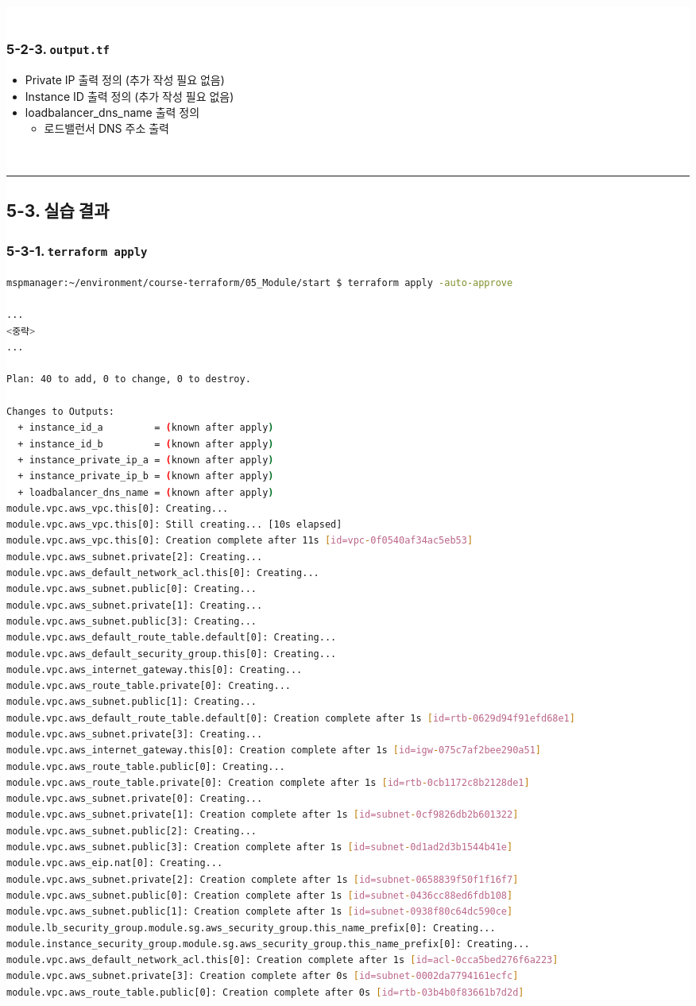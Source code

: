 <br>

### 5-2-3. `output.tf`

- Private IP 출력 정의 (추가 작성 필요 없음)
- Instance ID 출력 정의 (추가 작성 필요 없음)
- loadbalancer_dns_name 출력 정의
  - 로드밸런서 DNS 주소 출력

<br>

---

## 5-3. 실습 결과

### 5-3-1. `terraform apply`

```bash
mspmanager:~/environment/course-terraform/05_Module/start $ terraform apply -auto-approve

...
<중략>
...

Plan: 40 to add, 0 to change, 0 to destroy.

Changes to Outputs:
  + instance_id_a         = (known after apply)
  + instance_id_b         = (known after apply)
  + instance_private_ip_a = (known after apply)
  + instance_private_ip_b = (known after apply)
  + loadbalancer_dns_name = (known after apply)
module.vpc.aws_vpc.this[0]: Creating...
module.vpc.aws_vpc.this[0]: Still creating... [10s elapsed]
module.vpc.aws_vpc.this[0]: Creation complete after 11s [id=vpc-0f0540af34ac5eb53]
module.vpc.aws_subnet.private[2]: Creating...
module.vpc.aws_default_network_acl.this[0]: Creating...
module.vpc.aws_subnet.public[0]: Creating...
module.vpc.aws_subnet.private[1]: Creating...
module.vpc.aws_subnet.public[3]: Creating...
module.vpc.aws_default_route_table.default[0]: Creating...
module.vpc.aws_default_security_group.this[0]: Creating...
module.vpc.aws_internet_gateway.this[0]: Creating...
module.vpc.aws_route_table.private[0]: Creating...
module.vpc.aws_subnet.public[1]: Creating...
module.vpc.aws_default_route_table.default[0]: Creation complete after 1s [id=rtb-0629d94f91efd68e1]
module.vpc.aws_subnet.private[3]: Creating...
module.vpc.aws_internet_gateway.this[0]: Creation complete after 1s [id=igw-075c7af2bee290a51]
module.vpc.aws_route_table.public[0]: Creating...
module.vpc.aws_route_table.private[0]: Creation complete after 1s [id=rtb-0cb1172c8b2128de1]
module.vpc.aws_subnet.private[0]: Creating...
module.vpc.aws_subnet.private[1]: Creation complete after 1s [id=subnet-0cf9826db2b601322]
module.vpc.aws_subnet.public[2]: Creating...
module.vpc.aws_subnet.public[3]: Creation complete after 1s [id=subnet-0d1ad2d3b1544b41e]
module.vpc.aws_eip.nat[0]: Creating...
module.vpc.aws_subnet.private[2]: Creation complete after 1s [id=subnet-0658839f50f1f16f7]
module.vpc.aws_subnet.public[0]: Creation complete after 1s [id=subnet-0436cc88ed6fdb108]
module.vpc.aws_subnet.public[1]: Creation complete after 1s [id=subnet-0938f80c64dc590ce]
module.lb_security_group.module.sg.aws_security_group.this_name_prefix[0]: Creating...
module.instance_security_group.module.sg.aws_security_group.this_name_prefix[0]: Creating...
module.vpc.aws_default_network_acl.this[0]: Creation complete after 1s [id=acl-0cca5bed276f6a223]
module.vpc.aws_subnet.private[3]: Creation complete after 0s [id=subnet-0002da7794161ecfc]
module.vpc.aws_route_table.public[0]: Creation complete after 0s [id=rtb-03b4b0f83661b7d2d]
```